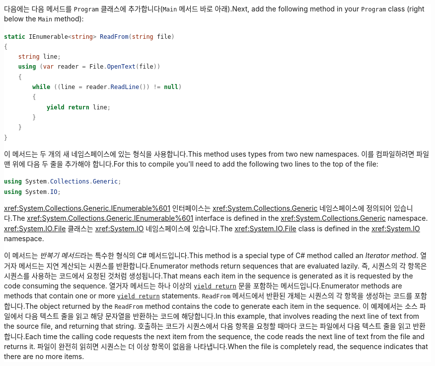 <span data-ttu-id="bd8c3-152">다음에는 다음 메서드를 `Program` 클래스에 추가합니다(`Main` 메서드 바로 아래).</span><span class="sxs-lookup"><span data-stu-id="bd8c3-152">Next, add the following method in your `Program` class (right below the `Main` method):</span></span>

```csharp
static IEnumerable<string> ReadFrom(string file)
{
    string line;
    using (var reader = File.OpenText(file))
    {
        while ((line = reader.ReadLine()) != null)
        {
            yield return line;
        }
    }
}
```

<span data-ttu-id="bd8c3-153">이 메서드는 두 개의 새 네임스페이스에 있는 형식을 사용합니다.</span><span class="sxs-lookup"><span data-stu-id="bd8c3-153">This method uses types from two new namespaces.</span></span> <span data-ttu-id="bd8c3-154">이를 컴파일하려면 파일 맨 위에 다음 두 줄을 추가해야 합니다.</span><span class="sxs-lookup"><span data-stu-id="bd8c3-154">For this to compile you'll need to add the following two lines to the top of the file:</span></span>

```csharp
using System.Collections.Generic;
using System.IO;
```

<span data-ttu-id="bd8c3-155"><xref:System.Collections.Generic.IEnumerable%601> 인터페이스는 <xref:System.Collections.Generic> 네임스페이스에 정의되어 있습니다.</span><span class="sxs-lookup"><span data-stu-id="bd8c3-155">The <xref:System.Collections.Generic.IEnumerable%601> interface is defined in the <xref:System.Collections.Generic> namespace.</span></span> <span data-ttu-id="bd8c3-156"><xref:System.IO.File> 클래스는 <xref:System.IO> 네임스페이스에 있습니다.</span><span class="sxs-lookup"><span data-stu-id="bd8c3-156">The <xref:System.IO.File> class is defined in the <xref:System.IO> namespace.</span></span>

<span data-ttu-id="bd8c3-157">이 메서드는 *반복기 메서드*라는 특수한 형식의 C# 메서드입니다.</span><span class="sxs-lookup"><span data-stu-id="bd8c3-157">This method is a special type of C# method called an *Iterator method*.</span></span> <span data-ttu-id="bd8c3-158">열거자 메서드는 지연 계산되는 시퀀스를 반환합니다.</span><span class="sxs-lookup"><span data-stu-id="bd8c3-158">Enumerator methods return sequences that are evaluated lazily.</span></span> <span data-ttu-id="bd8c3-159">즉, 시퀀스의 각 항목은 시퀀스를 사용하는 코드에서 요청된 것처럼 생성됩니다.</span><span class="sxs-lookup"><span data-stu-id="bd8c3-159">That means each item in the sequence is generated as it is requested by the code consuming the sequence.</span></span> <span data-ttu-id="bd8c3-160">열거자 메서드는 하나 이상의 [`yield return`](../language-reference/keywords/yield.md) 문을 포함하는 메서드입니다.</span><span class="sxs-lookup"><span data-stu-id="bd8c3-160">Enumerator methods are methods that contain one or more [`yield return`](../language-reference/keywords/yield.md) statements.</span></span> <span data-ttu-id="bd8c3-161">`ReadFrom` 메서드에서 반환된 개체는 시퀀스의 각 항목을 생성하는 코드를 포함합니다.</span><span class="sxs-lookup"><span data-stu-id="bd8c3-161">The object returned by the `ReadFrom` method contains the code to generate each item in the sequence.</span></span> <span data-ttu-id="bd8c3-162">이 예제에서는 소스 파일에서 다음 텍스트 줄을 읽고 해당 문자열을 반환하는 코드에 해당합니다.</span><span class="sxs-lookup"><span data-stu-id="bd8c3-162">In this example, that involves reading the next line of text from the source file, and returning that string.</span></span> <span data-ttu-id="bd8c3-163">호출하는 코드가 시퀀스에서 다음 항목을 요청할 때마다 코드는 파일에서 다음 텍스트 줄을 읽고 반환합니다.</span><span class="sxs-lookup"><span data-stu-id="bd8c3-163">Each time the calling code requests the next item from the sequence, the code reads the next line of text from the file and returns it.</span></span> <span data-ttu-id="bd8c3-164">파일이 완전히 읽히면 시퀀스는 더 이상 항목이 없음을 나타냅니다.</span><span class="sxs-lookup"><span data-stu-id="bd8c3-164">When the file is completely read, the sequence indicates that there are no more items.</span></span>

